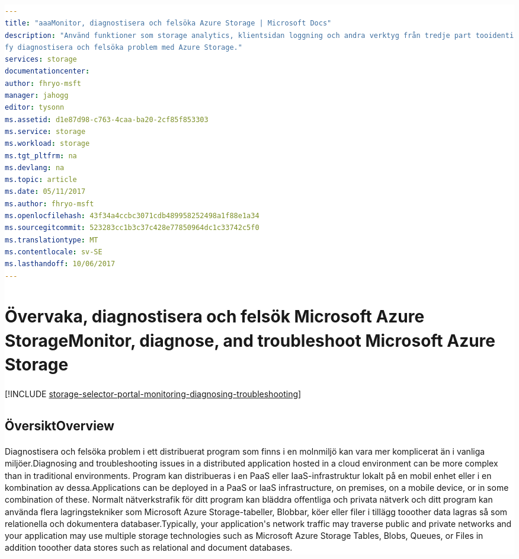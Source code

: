 ```yaml
---
title: "aaaMonitor, diagnostisera och felsöka Azure Storage | Microsoft Docs"
description: "Använd funktioner som storage analytics, klientsidan loggning och andra verktyg från tredje part tooidentify diagnostisera och felsöka problem med Azure Storage."
services: storage
documentationcenter: 
author: fhryo-msft
manager: jahogg
editor: tysonn
ms.assetid: d1e87d98-c763-4caa-ba20-2cf85f853303
ms.service: storage
ms.workload: storage
ms.tgt_pltfrm: na
ms.devlang: na
ms.topic: article
ms.date: 05/11/2017
ms.author: fhryo-msft
ms.openlocfilehash: 43f34a4ccbc3071cdb489958252498a1f88e1a34
ms.sourcegitcommit: 523283cc1b3c37c428e77850964dc1c33742c5f0
ms.translationtype: MT
ms.contentlocale: sv-SE
ms.lasthandoff: 10/06/2017
---
```

# <a name="monitor-diagnose-and-troubleshoot-microsoft-azure-storage"></a><span data-ttu-id="01a2b-103">Övervaka, diagnostisera och felsök Microsoft Azure Storage</span><span class="sxs-lookup"><span data-stu-id="01a2b-103">Monitor, diagnose, and troubleshoot Microsoft Azure Storage</span></span>
[!INCLUDE [storage-selector-portal-monitoring-diagnosing-troubleshooting](../../../includes/storage-selector-portal-monitoring-diagnosing-troubleshooting.md)]

## <a name="overview"></a><span data-ttu-id="01a2b-104">Översikt</span><span class="sxs-lookup"><span data-stu-id="01a2b-104">Overview</span></span>
<span data-ttu-id="01a2b-105">Diagnostisera och felsöka problem i ett distribuerat program som finns i en molnmiljö kan vara mer komplicerat än i vanliga miljöer.</span><span class="sxs-lookup"><span data-stu-id="01a2b-105">Diagnosing and troubleshooting issues in a distributed application hosted in a cloud environment can be more complex than in traditional environments.</span></span> <span data-ttu-id="01a2b-106">Program kan distribueras i en PaaS eller IaaS-infrastruktur lokalt på en mobil enhet eller i en kombination av dessa.</span><span class="sxs-lookup"><span data-stu-id="01a2b-106">Applications can be deployed in a PaaS or IaaS infrastructure, on premises, on a mobile device, or in some combination of these.</span></span> <span data-ttu-id="01a2b-107">Normalt nätverkstrafik för ditt program kan bläddra offentliga och privata nätverk och ditt program kan använda flera lagringstekniker som Microsoft Azure Storage-tabeller, Blobbar, köer eller filer i tillägg tooother data lagras så som relationella och dokumentera databaser.</span><span class="sxs-lookup"><span data-stu-id="01a2b-107">Typically, your application's network traffic may traverse public and private networks and your application may use multiple storage technologies such as Microsoft Azure Storage Tables, Blobs, Queues, or Files in addition tooother data stores such as relational and document databases.</span></span>
